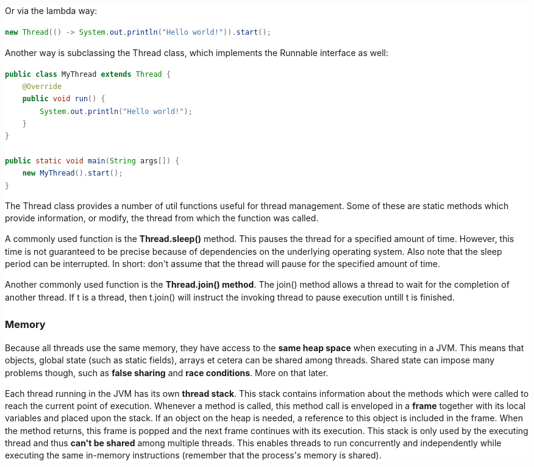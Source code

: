 Or via the lambda way:
```java
new Thread(() -> System.out.println("Hello world!")).start();
```

Another way is subclassing the Thread class, which implements the Runnable interface as well:
```java
public class MyThread extends Thread {
    @Override
    public void run() {
        System.out.println("Hello world!");
    }
}

public static void main(String args[]) {
    new MyThread().start();
}
```

The Thread class provides a number of util functions useful for thread management. Some of these are static methods which provide information, or modify,
the thread from which the function was called.

A commonly used function is the __Thread.sleep()__ method. This pauses the thread for a specified amount of time. However, this time is not guaranteed to be precise because of dependencies on the underlying operating system. Also note that the sleep period can be interrupted. In short: don't assume that the thread will pause for the specified amount of time.

Another commonly used function is the __Thread.join() method__. The join() method allows a thread to wait for the completion of another thread. If t is a thread, then t.join() will instruct the invoking thread to pause execution untill t is finished.

### Memory
Because all threads use the same memory, they have access to the __same heap space__ when executing in a JVM. This means that objects, global state (such as static fields), arrays et cetera can be shared among threads. Shared state can impose many problems though, such as __false sharing__ and __race conditions__. More on that later.

Each thread running in the JVM has its own __thread stack__. This stack contains information about the methods which were called to reach the current point of execution. Whenever a method is called, this method call is enveloped in a __frame__ together with its local variables and placed upon the stack. If an object on the heap is needed, a reference to this object is included in the frame. When the method returns, this frame is popped and the next frame continues with its execution. This stack is only used by the executing thread and thus __can't be shared__ among multiple threads. This enables threads to run concurrently and independently while executing the same in-memory instructions (remember that the process's memory is shared).
